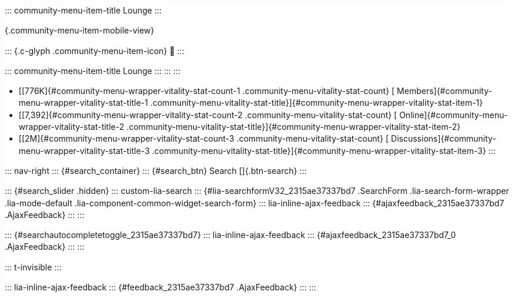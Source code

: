 ::: community-menu-item-title
Lounge
:::

[](/t5/Community-Info-Center/ct-p/Community-Info-Center){.community-menu-item-mobile-view}

::: {.c-glyph .community-menu-item-icon}

:::

::: community-menu-item-title
Lounge
:::
:::
:::

-   [[776K]{#community-menu-wrapper-vitality-stat-count-1
    .community-menu-vitality-stat-count} [
    Members]{#community-menu-wrapper-vitality-stat-title-1
    .community-menu-vitality-stat-title}]{#community-menu-wrapper-vitality-stat-item-1}
-   [[7,392]{#community-menu-wrapper-vitality-stat-count-2
    .community-menu-vitality-stat-count} [
    Online]{#community-menu-wrapper-vitality-stat-title-2
    .community-menu-vitality-stat-title}]{#community-menu-wrapper-vitality-stat-item-2}
-   [[2M]{#community-menu-wrapper-vitality-stat-count-3
    .community-menu-vitality-stat-count} [
    Discussions]{#community-menu-wrapper-vitality-stat-title-3
    .community-menu-vitality-stat-title}]{#community-menu-wrapper-vitality-stat-item-3}
:::

::: nav-right
::: {#search_container}
::: {#search_btn}
Search []{.btn-search}
:::

::: {#search_slider .hidden}
::: custom-lia-search
::: {#lia-searchformV32_2315ae37337bd7 .SearchForm .lia-search-form-wrapper .lia-mode-default .lia-component-common-widget-search-form}
::: lia-inline-ajax-feedback
::: {#ajaxfeedback_2315ae37337bd7 .AjaxFeedback}
:::
:::

::: {#searchautocompletetoggle_2315ae37337bd7}
::: lia-inline-ajax-feedback
::: {#ajaxfeedback_2315ae37337bd7_0 .AjaxFeedback}
:::
:::

::: t-invisible
:::

::: lia-inline-ajax-feedback
::: {#feedback_2315ae37337bd7 .AjaxFeedback}
:::
:::
